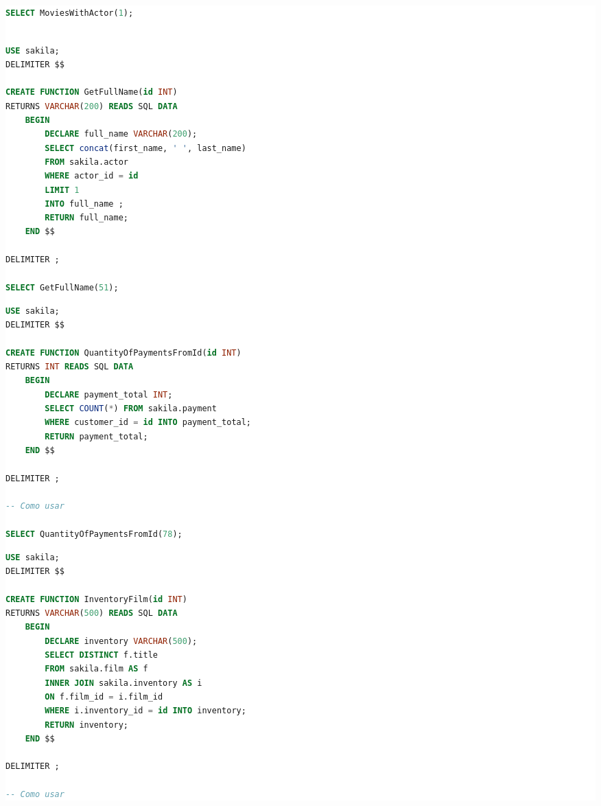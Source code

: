 ```sql
SELECT MoviesWithActor(1);

```

```sql

USE sakila;
DELIMITER $$

CREATE FUNCTION GetFullName(id INT)
RETURNS VARCHAR(200) READS SQL DATA
    BEGIN
        DECLARE full_name VARCHAR(200);
        SELECT concat(first_name, ' ', last_name)
        FROM sakila.actor
        WHERE actor_id = id
        LIMIT 1
        INTO full_name ;
        RETURN full_name;
    END $$

DELIMITER ;

SELECT GetFullName(51);
```

```sql
USE sakila;
DELIMITER $$

CREATE FUNCTION QuantityOfPaymentsFromId(id INT)
RETURNS INT READS SQL DATA
    BEGIN
        DECLARE payment_total INT;
        SELECT COUNT(*) FROM sakila.payment
        WHERE customer_id = id INTO payment_total;
        RETURN payment_total;
    END $$

DELIMITER ;

-- Como usar

SELECT QuantityOfPaymentsFromId(78);
```

```sql
USE sakila;
DELIMITER $$

CREATE FUNCTION InventoryFilm(id INT)
RETURNS VARCHAR(500) READS SQL DATA
    BEGIN
        DECLARE inventory VARCHAR(500);
        SELECT DISTINCT f.title 
        FROM sakila.film AS f
        INNER JOIN sakila.inventory AS i
        ON f.film_id = i.film_id
        WHERE i.inventory_id = id INTO inventory;
        RETURN inventory;
    END $$

DELIMITER ;

-- Como usar
```